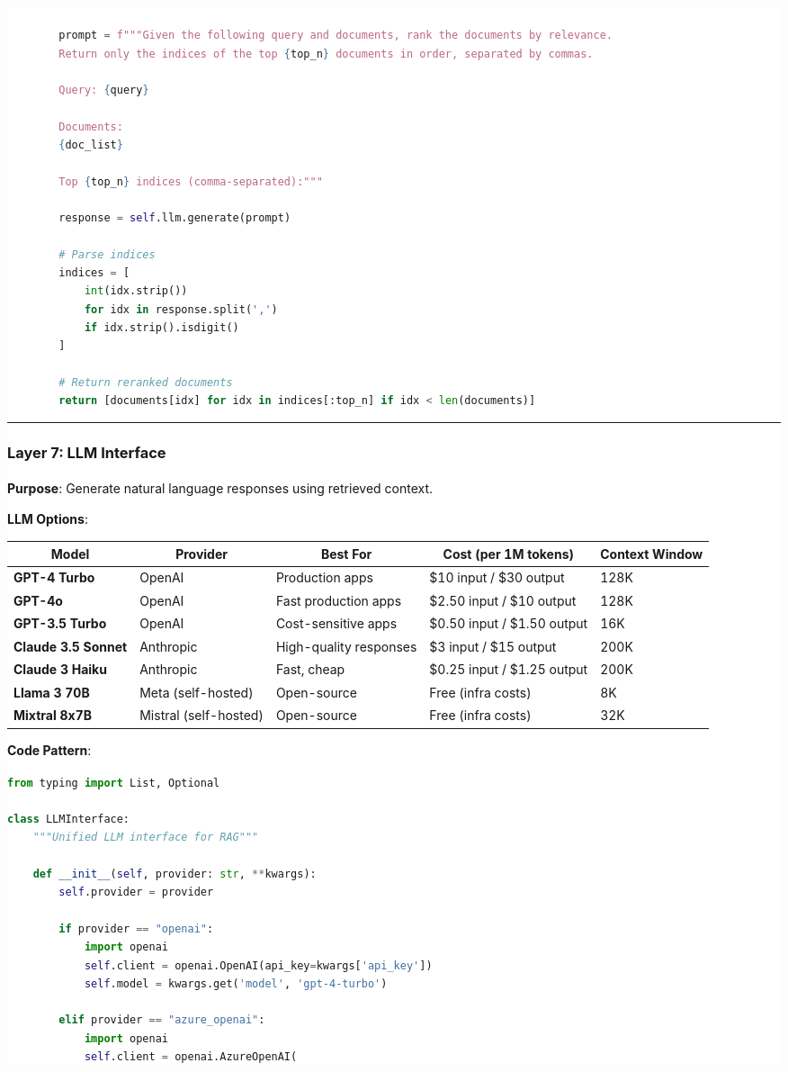 ```python

        prompt = f"""Given the following query and documents, rank the documents by relevance.
        Return only the indices of the top {top_n} documents in order, separated by commas.

        Query: {query}

        Documents:
        {doc_list}

        Top {top_n} indices (comma-separated):"""

        response = self.llm.generate(prompt)

        # Parse indices
        indices = [
            int(idx.strip())
            for idx in response.split(',')
            if idx.strip().isdigit()
        ]

        # Return reranked documents
        return [documents[idx] for idx in indices[:top_n] if idx < len(documents)]
```

---

### Layer 7: LLM Interface

**Purpose**: Generate natural language responses using retrieved context.

**LLM Options**:

| Model | Provider | Best For | Cost (per 1M tokens) | Context Window |
|-------|----------|----------|---------------------|----------------|
| **GPT-4 Turbo** | OpenAI | Production apps | $10 input / $30 output | 128K |
| **GPT-4o** | OpenAI | Fast production apps | $2.50 input / $10 output | 128K |
| **GPT-3.5 Turbo** | OpenAI | Cost-sensitive apps | $0.50 input / $1.50 output | 16K |
| **Claude 3.5 Sonnet** | Anthropic | High-quality responses | $3 input / $15 output | 200K |
| **Claude 3 Haiku** | Anthropic | Fast, cheap | $0.25 input / $1.25 output | 200K |
| **Llama 3 70B** | Meta (self-hosted) | Open-source | Free (infra costs) | 8K |
| **Mixtral 8x7B** | Mistral (self-hosted) | Open-source | Free (infra costs) | 32K |

**Code Pattern**:

```python
from typing import List, Optional

class LLMInterface:
    """Unified LLM interface for RAG"""

    def __init__(self, provider: str, **kwargs):
        self.provider = provider

        if provider == "openai":
            import openai
            self.client = openai.OpenAI(api_key=kwargs['api_key'])
            self.model = kwargs.get('model', 'gpt-4-turbo')

        elif provider == "azure_openai":
            import openai
            self.client = openai.AzureOpenAI(
```